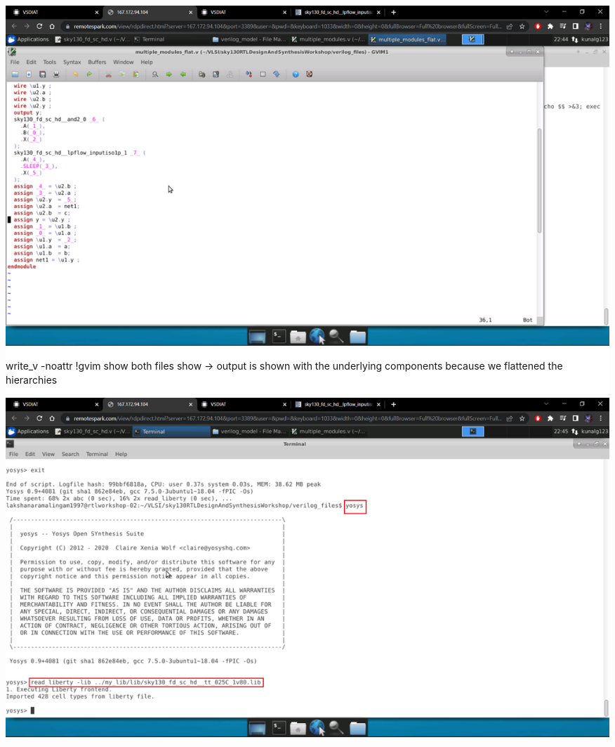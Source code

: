 ![d2sk2l2_5](/images/d2sk2l2_5.png)

write_v -noattr	
!gvim
show both files
show -> output is shown with the underlying components because we flattened the hierarchies

![d2sk2l2_6](/images/d2sk2l2_6.png)